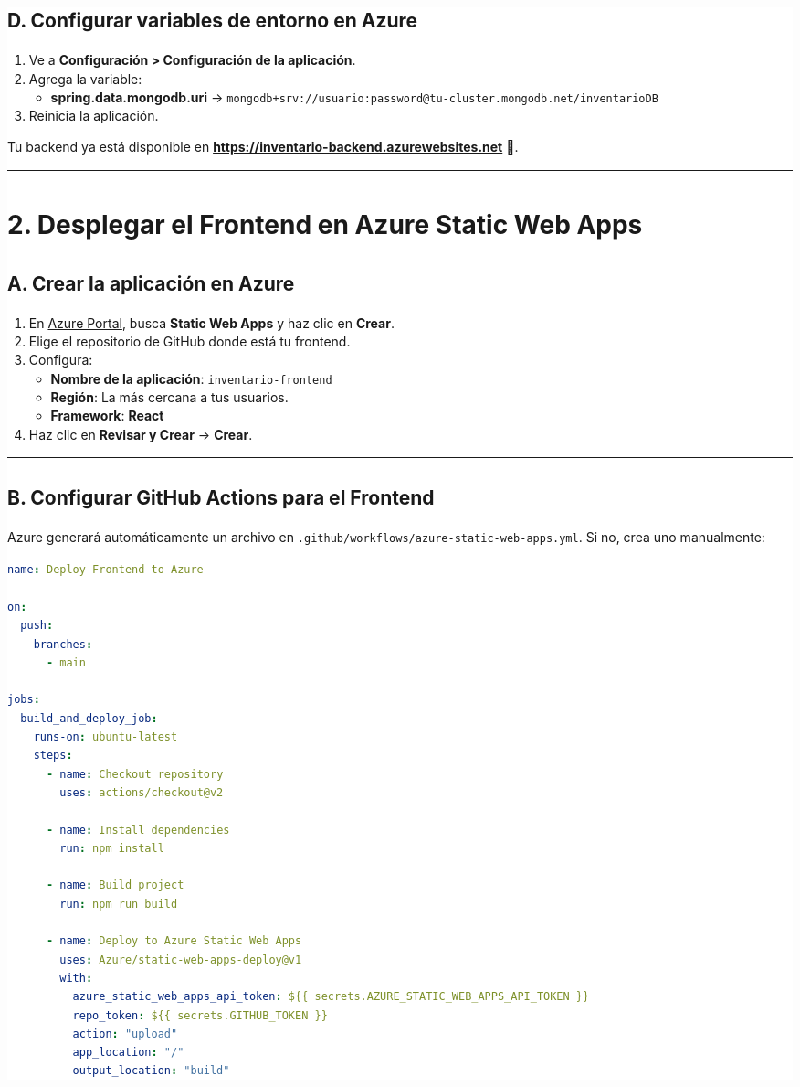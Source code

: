 ## **D. Configurar variables de entorno en Azure**
1. Ve a **Configuración > Configuración de la aplicación**.
2. Agrega la variable:
   - **spring.data.mongodb.uri** → `mongodb+srv://usuario:password@tu-cluster.mongodb.net/inventarioDB`
3. Reinicia la aplicación.

Tu backend ya está disponible en **https://inventario-backend.azurewebsites.net** 🎉.

---

# **2. Desplegar el Frontend en Azure Static Web Apps**
## **A. Crear la aplicación en Azure**
1. En [Azure Portal](https://portal.azure.com), busca **Static Web Apps** y haz clic en **Crear**.
2. Elige el repositorio de GitHub donde está tu frontend.
3. Configura:
   - **Nombre de la aplicación**: `inventario-frontend`
   - **Región**: La más cercana a tus usuarios.
   - **Framework**: **React**
4. Haz clic en **Revisar y Crear** → **Crear**.

---

## **B. Configurar GitHub Actions para el Frontend**
Azure generará automáticamente un archivo en `.github/workflows/azure-static-web-apps.yml`. Si no, crea uno manualmente:

```yaml
name: Deploy Frontend to Azure

on:
  push:
    branches:
      - main

jobs:
  build_and_deploy_job:
    runs-on: ubuntu-latest
    steps:
      - name: Checkout repository
        uses: actions/checkout@v2

      - name: Install dependencies
        run: npm install

      - name: Build project
        run: npm run build

      - name: Deploy to Azure Static Web Apps
        uses: Azure/static-web-apps-deploy@v1
        with:
          azure_static_web_apps_api_token: ${{ secrets.AZURE_STATIC_WEB_APPS_API_TOKEN }}
          repo_token: ${{ secrets.GITHUB_TOKEN }}
          action: "upload"
          app_location: "/"
          output_location: "build"
```
